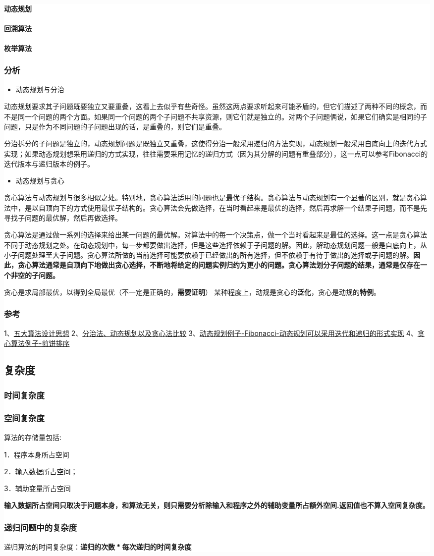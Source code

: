 #### 动态规划

#### 回溯算法

#### 枚举算法

### 分析

- 动态规划与分治

 动态规划要求其子问题既要独立又要重叠，这看上去似乎有些奇怪。虽然这两点要求听起来可能矛盾的，但它们描述了两种不同的概念，而不是同一个问题的两个方面。如果同一个问题的两个子问题不共享资源，则它们就是独立的。对两个子问题俩说，如果它们确实是相同的子问题，只是作为不同问题的子问题出现的话，是重叠的，则它们是重叠。

分治拆分的子问题是独立的，动态规划问题是既独立又重叠，这使得分治一般采用递归的方法实现，动态规划一般采用自底向上的迭代方式实现；如果动态规划想采用递归的方式实现，往往需要采用记忆的递归方式（因为其分解的问题有重叠部分），这一点可以参考Fibonacci的迭代版本与递归版本的例子。

* 动态规划与贪心

贪心算法与动态规划与很多相似之处。特别地，贪心算法适用的问题也是最优子结构。贪心算法与动态规划有一个显著的区别，就是贪心算法中，是以自顶向下的方式使用最优子结构的。贪心算法会先做选择，在当时看起来是最优的选择，然后再求解一个结果子问题，而不是先寻找子问题的最优解，然后再做选择。

贪心算法是通过做一系列的选择来给出某一问题的最优解。对算法中的每一个决策点，做一个当时看起来是最佳的选择。这一点是贪心算法不同于动态规划之处。在动态规划中，每一步都要做出选择，但是这些选择依赖于子问题的解。因此，解动态规划问题一般是自底向上，从小子问题处理至大子问题。贪心算法所做的当前选择可能要依赖于已经做出的所有选择，但不依赖于有待于做出的选择或子问题的解。**因此，贪心算法通常是自顶向下地做出贪心选择，不断地将给定的问题实例归约为更小的问题。贪心算法划分子问题的结果，通常是仅存在一个非空的子问题。**

贪心是求局部最优，以得到全局最优（不一定是正确的，**需要证明**）
某种程度上，动规是贪心的**泛化**，贪心是动规的**特例**。

### 参考

1、[五大算法设计思想](https://blog.csdn.net/ght886/article/details/80289142) 
2、[分治法、动态规划以及贪心法比较](zhuanlan.zhihu.com/p/33048876) 
3、[动态规划例子-Fibonacci-动态规划可以采用迭代和递归的形式实现](https://blog.csdn.net/u013309870/article/details/75193592)
4、[贪心算法例子-煎饼排序](https://leetcode-cn.com/problems/pancake-sorting/solution/jian-bing-pai-xu-by-leetcode-solution-rzzu/)

## 复杂度

### 时间复杂度

### 空间复杂度

算法的存储量包括:

1．程序本身所占空间

2．输入数据所占空间；

3．辅助变量所占空间

**输入数据所占空间只取决于问题本身，和算法无关，则只需要分析除输入和程序之外的辅助变量所占额外空间.返回值也不算入空间复杂度。**

### 递归问题中的复杂度

递归算法的时间复杂度：**递归的次数 * 每次递归的时间复杂度**
